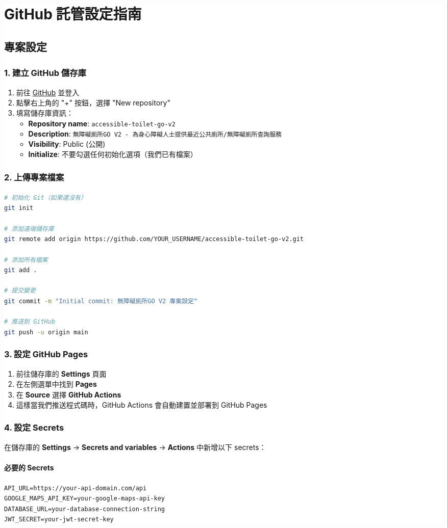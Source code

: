 # GitHub 託管設定指南

## 專案設定

### 1. 建立 GitHub 儲存庫

1. 前往 [GitHub](https://github.com) 並登入
2. 點擊右上角的 "+" 按鈕，選擇 "New repository"
3. 填寫儲存庫資訊：
   - **Repository name**: `accessible-toilet-go-v2`
   - **Description**: `無障礙廁所GO V2 - 為身心障礙人士提供最近公共廁所/無障礙廁所查詢服務`
   - **Visibility**: Public (公開)
   - **Initialize**: 不要勾選任何初始化選項（我們已有檔案）

### 2. 上傳專案檔案

```bash
# 初始化 Git（如果還沒有）
git init

# 添加遠端儲存庫
git remote add origin https://github.com/YOUR_USERNAME/accessible-toilet-go-v2.git

# 添加所有檔案
git add .

# 提交變更
git commit -m "Initial commit: 無障礙廁所GO V2 專案設定"

# 推送到 GitHub
git push -u origin main
```

### 3. 設定 GitHub Pages

1. 前往儲存庫的 **Settings** 頁面
2. 在左側選單中找到 **Pages**
3. 在 **Source** 選擇 **GitHub Actions**
4. 這樣當我們推送程式碼時，GitHub Actions 會自動建置並部署到 GitHub Pages

### 4. 設定 Secrets

在儲存庫的 **Settings** → **Secrets and variables** → **Actions** 中新增以下 secrets：

#### 必要的 Secrets
```
API_URL=https://your-api-domain.com/api
GOOGLE_MAPS_API_KEY=your-google-maps-api-key
DATABASE_URL=your-database-connection-string
JWT_SECRET=your-jwt-secret-key
```
